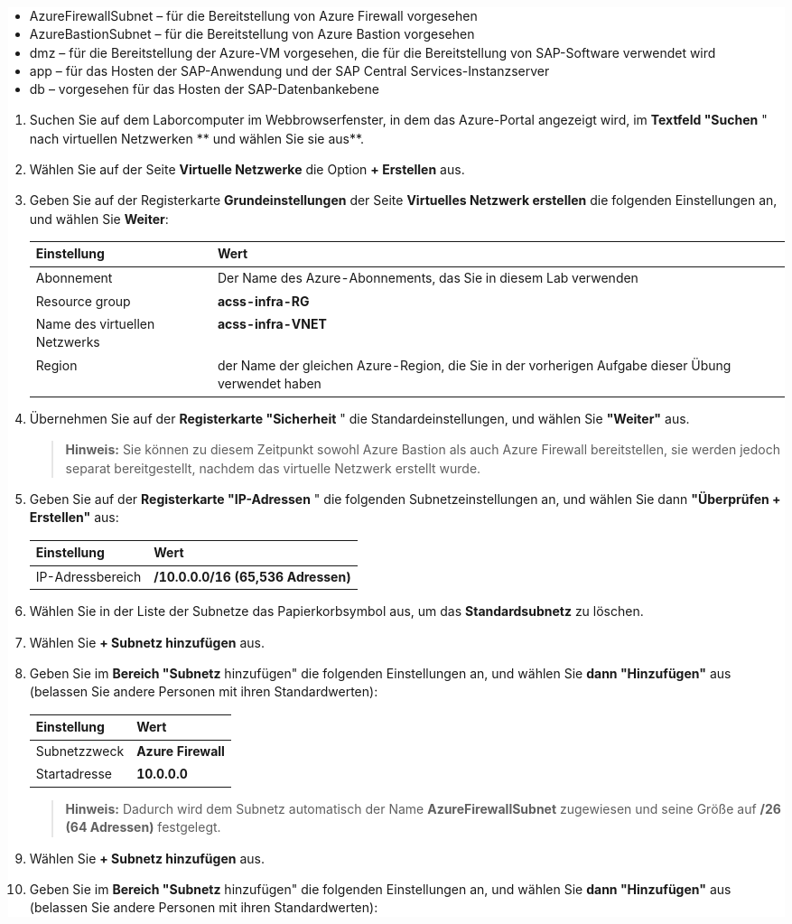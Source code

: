 - AzureFirewallSubnet – für die Bereitstellung von Azure Firewall vorgesehen
- AzureBastionSubnet – für die Bereitstellung von Azure Bastion vorgesehen
- dmz – für die Bereitstellung der Azure-VM vorgesehen, die für die Bereitstellung von SAP-Software verwendet wird
- app – für das Hosten der SAP-Anwendung und der SAP Central Services-Instanzserver
- db – vorgesehen für das Hosten der SAP-Datenbankebene

1. Suchen Sie auf dem Laborcomputer im Webbrowserfenster, in dem das Azure-Portal angezeigt wird, im **Textfeld "Suchen** " nach virtuellen Netzwerken ** und wählen Sie sie aus**. 
1. Wählen Sie auf der Seite **Virtuelle Netzwerke** die Option **+ Erstellen** aus.
1. Geben Sie auf der Registerkarte **Grundeinstellungen** der Seite **Virtuelles Netzwerk erstellen** die folgenden Einstellungen an, und wählen Sie **Weiter**:

   |Einstellung|Wert|
   |---|---|
   |Abonnement|Der Name des Azure-Abonnements, das Sie in diesem Lab verwenden|
   |Resource group|**acss-infra-RG**|
   |Name des virtuellen Netzwerks|**acss-infra-VNET**|
   |Region|der Name der gleichen Azure-Region, die Sie in der vorherigen Aufgabe dieser Übung verwendet haben|

1. Übernehmen Sie auf der **Registerkarte "Sicherheit** " die Standardeinstellungen, und wählen Sie **"Weiter"** aus.

   >**Hinweis:** Sie können zu diesem Zeitpunkt sowohl Azure Bastion als auch Azure Firewall bereitstellen, sie werden jedoch separat bereitgestellt, nachdem das virtuelle Netzwerk erstellt wurde.

1. Geben Sie auf der **Registerkarte "IP-Adressen** " die folgenden Subnetzeinstellungen an, und wählen Sie dann **"Überprüfen + Erstellen"** aus:

   |Einstellung|Wert|
   |---|---|
   |IP-Adressbereich|**/10.0.0.0/16 (65,536 Adressen)**|

1. Wählen Sie in der Liste der Subnetze das Papierkorbsymbol aus, um das **Standardsubnetz** zu löschen.
1. Wählen Sie **+ Subnetz hinzufügen** aus.
1. Geben Sie im **Bereich "Subnetz** hinzufügen" die folgenden Einstellungen an, und wählen Sie **dann "Hinzufügen"** aus (belassen Sie andere Personen mit ihren Standardwerten):

   |Einstellung|Wert|
   |---|---|
   |Subnetzzweck|**Azure Firewall**|
   |Startadresse|**10.0.0.0**|

   >**Hinweis:** Dadurch wird dem Subnetz automatisch der Name **AzureFirewallSubnet** zugewiesen und seine Größe auf **/26 (64 Adressen)** festgelegt.

1. Wählen Sie **+ Subnetz hinzufügen** aus.
1. Geben Sie im **Bereich "Subnetz** hinzufügen" die folgenden Einstellungen an, und wählen Sie **dann "Hinzufügen"** aus (belassen Sie andere Personen mit ihren Standardwerten):
